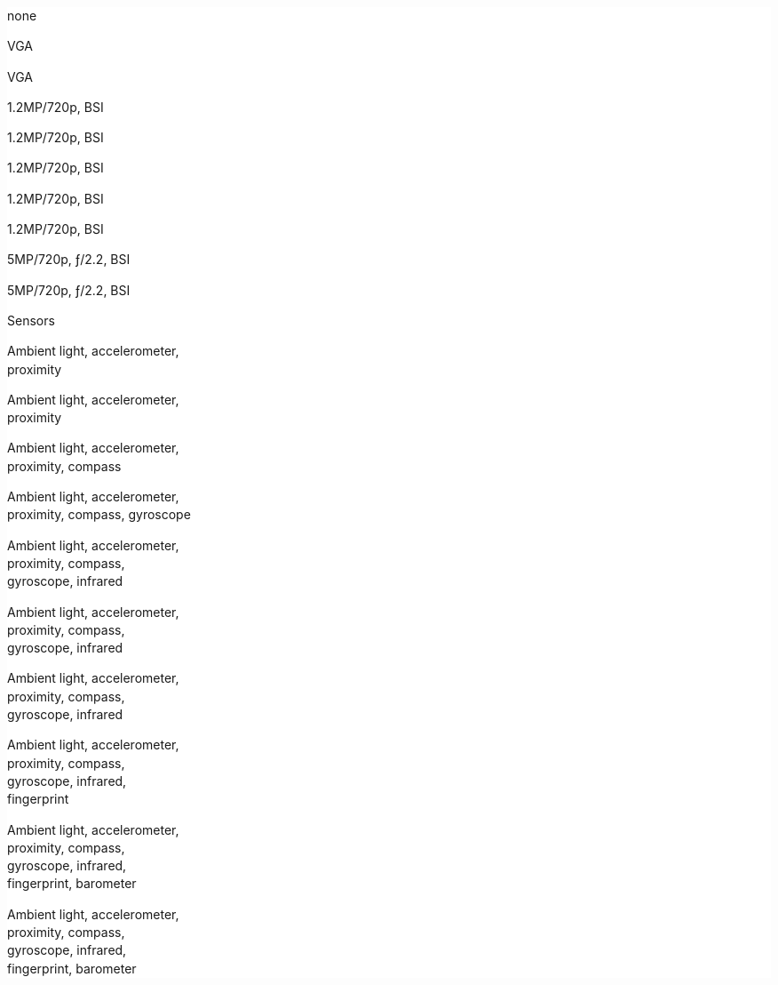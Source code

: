none

VGA

VGA

1.2MP/720p, BSI

1.2MP/720p, BSI

1.2MP/720p, BSI

1.2MP/720p, BSI

1.2MP/720p, BSI

5MP/720p, ƒ/2.2, BSI

5MP/720p, ƒ/2.2, BSI

Sensors

Ambient light, accelerometer,   
proximity

Ambient light, accelerometer,   
proximity

Ambient light, accelerometer,   
proximity, compass

Ambient light, accelerometer,   
proximity, compass, gyroscope

Ambient light, accelerometer,   
proximity, compass,   
gyroscope, infrared

Ambient light, accelerometer,   
proximity, compass,   
gyroscope, infrared

Ambient light, accelerometer,   
proximity, compass,   
gyroscope, infrared

Ambient light, accelerometer,   
proximity, compass,   
gyroscope, infrared,   
fingerprint

Ambient light, accelerometer,   
proximity, compass,   
gyroscope, infrared,   
fingerprint, barometer

Ambient light, accelerometer,   
proximity, compass,   
gyroscope, infrared,  
fingerprint, barometer
